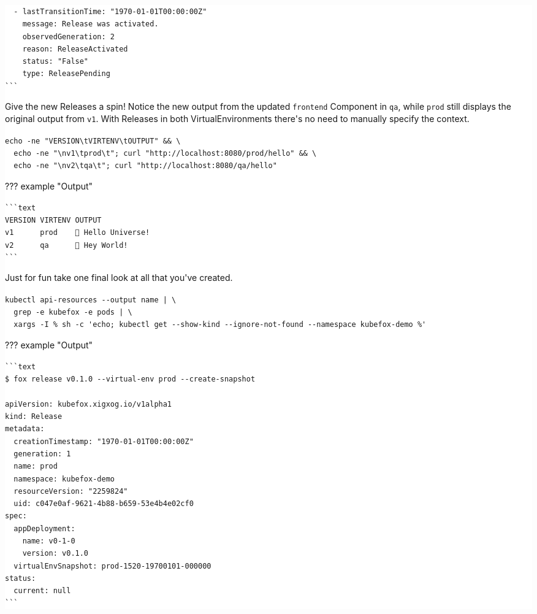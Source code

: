       - lastTransitionTime: "1970-01-01T00:00:00Z"
        message: Release was activated.
        observedGeneration: 2
        reason: ReleaseActivated
        status: "False"
        type: ReleasePending
    ```

Give the new Releases a spin! Notice the new output from the updated `frontend`
Component in `qa`, while `prod` still displays the original output from
`v1`. With Releases in both VirtualEnvironments there's no need to manually
specify the context.

```{ .shell .copy }
echo -ne "VERSION\tVIRTENV\tOUTPUT" && \
  echo -ne "\nv1\tprod\t"; curl "http://localhost:8080/prod/hello" && \
  echo -ne "\nv2\tqa\t"; curl "http://localhost:8080/qa/hello"
```

??? example "Output"

    ```text
    VERSION VIRTENV OUTPUT
    v1      prod    👋 Hello Universe!
    v2      qa      👋 Hey World!
    ```

Just for fun take one final look at all that you've created.

```{ .shell .copy}
kubectl api-resources --output name | \
  grep -e kubefox -e pods | \
  xargs -I % sh -c 'echo; kubectl get --show-kind --ignore-not-found --namespace kubefox-demo %'
```

??? example "Output"

    ```text
    $ fox release v0.1.0 --virtual-env prod --create-snapshot

    apiVersion: kubefox.xigxog.io/v1alpha1
    kind: Release
    metadata:
      creationTimestamp: "1970-01-01T00:00:00Z"
      generation: 1
      name: prod
      namespace: kubefox-demo
      resourceVersion: "2259824"
      uid: c047e0af-9621-4b88-b659-53e4b4e02cf0
    spec:
      appDeployment:
        name: v0-1-0
        version: v0.1.0
      virtualEnvSnapshot: prod-1520-19700101-000000
    status:
      current: null
    ```
